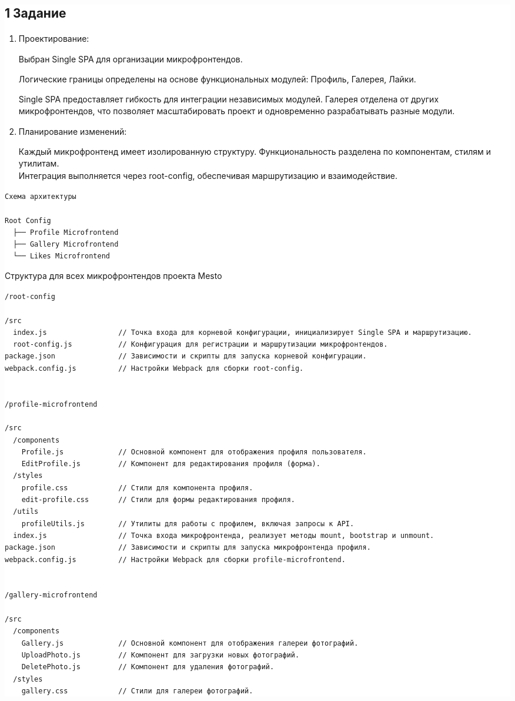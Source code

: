 
1 Задание
---

1.	Проектирование:
   
	Выбран Single SPA для организации микрофронтендов. 

	Логические границы определены на основе функциональных модулей: Профиль, Галерея, Лайки.

    Single SPA предоставляет гибкость для интеграции независимых модулей. Галерея отделена от других микрофронтендов, что позволяет масштабировать проект и одновременно разрабатывать разные модули.

3.	Планирование изменений:
   
	Каждый микрофронтенд имеет изолированную структуру.
  Функциональность разделена по компонентам, стилям и утилитам.  
  Интеграция выполняется через root-config, обеспечивая маршрутизацию и взаимодействие.

```
Схема архитектуры

Root Config
  ├── Profile Microfrontend
  ├── Gallery Microfrontend
  └── Likes Microfrontend

```

Структура для всех микрофронтендов проекта Mesto

```
/root-config

/src
  index.js                 // Точка входа для корневой конфигурации, инициализирует Single SPA и маршрутизацию.
  root-config.js           // Конфигурация для регистрации и маршрутизации микрофронтендов.
package.json               // Зависимости и скрипты для запуска корневой конфигурации.
webpack.config.js          // Настройки Webpack для сборки root-config.


/profile-microfrontend

/src
  /components
    Profile.js             // Основной компонент для отображения профиля пользователя.
    EditProfile.js         // Компонент для редактирования профиля (форма).
  /styles
    profile.css            // Стили для компонента профиля.
    edit-profile.css       // Стили для формы редактирования профиля.
  /utils
    profileUtils.js        // Утилиты для работы с профилем, включая запросы к API.
  index.js                 // Точка входа микрофронтенда, реализует методы mount, bootstrap и unmount.
package.json               // Зависимости и скрипты для запуска микрофронтенда профиля.
webpack.config.js          // Настройки Webpack для сборки profile-microfrontend.


/gallery-microfrontend

/src
  /components
    Gallery.js             // Основной компонент для отображения галереи фотографий.
    UploadPhoto.js         // Компонент для загрузки новых фотографий.
    DeletePhoto.js         // Компонент для удаления фотографий.
  /styles
    gallery.css            // Стили для галереи фотографий.
```